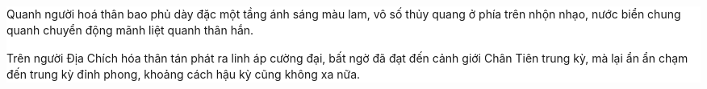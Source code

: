 Quanh người hoá thân bao phủ dày đặc một tầng ánh sáng màu lam, vô số thủy quang ở phía trên nhộn nhạo, nước biển chung quanh chuyển động mãnh liệt quanh thân hắn.

Trên người Địa Chích hóa thân tán phát ra linh áp cường đại, bất ngờ đã đạt đến cảnh giới Chân Tiên trung kỳ, mà lại ẩn ẩn chạm đến trung kỳ đỉnh phong, khoảng cách hậu kỳ cũng không xa nữa.

